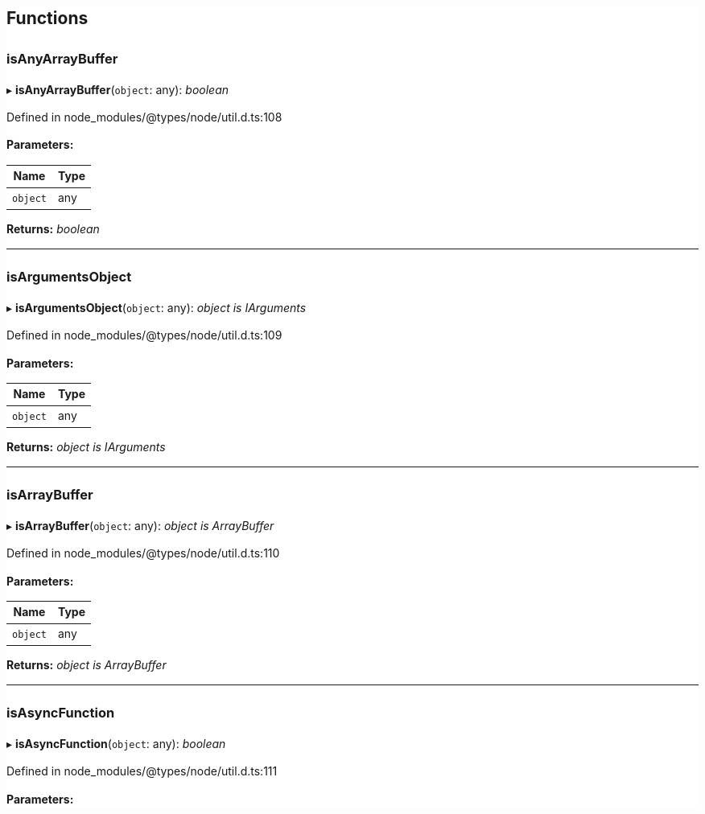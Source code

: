 ## Functions

###  isAnyArrayBuffer

▸ **isAnyArrayBuffer**(`object`: any): *boolean*

Defined in node_modules/@types/node/util.d.ts:108

**Parameters:**

Name | Type |
------ | ------ |
`object` | any |

**Returns:** *boolean*

___

###  isArgumentsObject

▸ **isArgumentsObject**(`object`: any): *object is IArguments*

Defined in node_modules/@types/node/util.d.ts:109

**Parameters:**

Name | Type |
------ | ------ |
`object` | any |

**Returns:** *object is IArguments*

___

###  isArrayBuffer

▸ **isArrayBuffer**(`object`: any): *object is ArrayBuffer*

Defined in node_modules/@types/node/util.d.ts:110

**Parameters:**

Name | Type |
------ | ------ |
`object` | any |

**Returns:** *object is ArrayBuffer*

___

###  isAsyncFunction

▸ **isAsyncFunction**(`object`: any): *boolean*

Defined in node_modules/@types/node/util.d.ts:111

**Parameters:**
